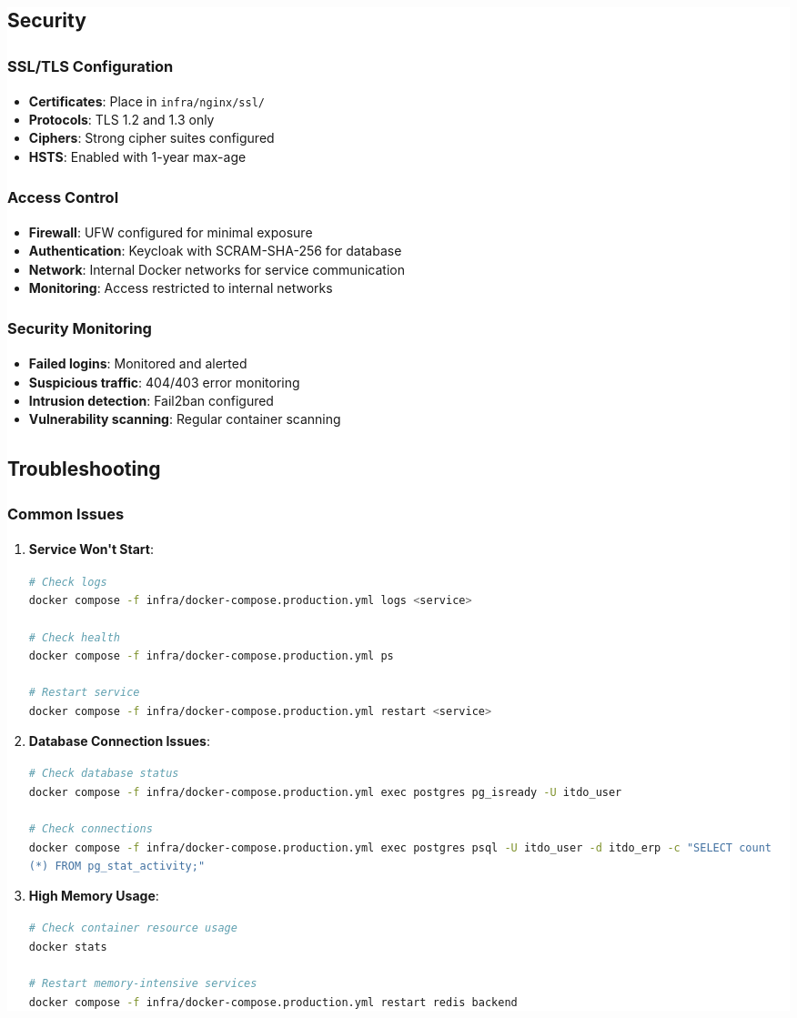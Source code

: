 ## Security

### SSL/TLS Configuration

- **Certificates**: Place in `infra/nginx/ssl/`
- **Protocols**: TLS 1.2 and 1.3 only
- **Ciphers**: Strong cipher suites configured
- **HSTS**: Enabled with 1-year max-age

### Access Control

- **Firewall**: UFW configured for minimal exposure
- **Authentication**: Keycloak with SCRAM-SHA-256 for database
- **Network**: Internal Docker networks for service communication
- **Monitoring**: Access restricted to internal networks

### Security Monitoring

- **Failed logins**: Monitored and alerted
- **Suspicious traffic**: 404/403 error monitoring
- **Intrusion detection**: Fail2ban configured
- **Vulnerability scanning**: Regular container scanning

## Troubleshooting

### Common Issues

1. **Service Won't Start**:
   ```bash
   # Check logs
   docker compose -f infra/docker-compose.production.yml logs <service>
   
   # Check health
   docker compose -f infra/docker-compose.production.yml ps
   
   # Restart service
   docker compose -f infra/docker-compose.production.yml restart <service>
   ```

2. **Database Connection Issues**:
   ```bash
   # Check database status
   docker compose -f infra/docker-compose.production.yml exec postgres pg_isready -U itdo_user
   
   # Check connections
   docker compose -f infra/docker-compose.production.yml exec postgres psql -U itdo_user -d itdo_erp -c "SELECT count(*) FROM pg_stat_activity;"
   ```

3. **High Memory Usage**:
   ```bash
   # Check container resource usage
   docker stats
   
   # Restart memory-intensive services
   docker compose -f infra/docker-compose.production.yml restart redis backend
   ```
